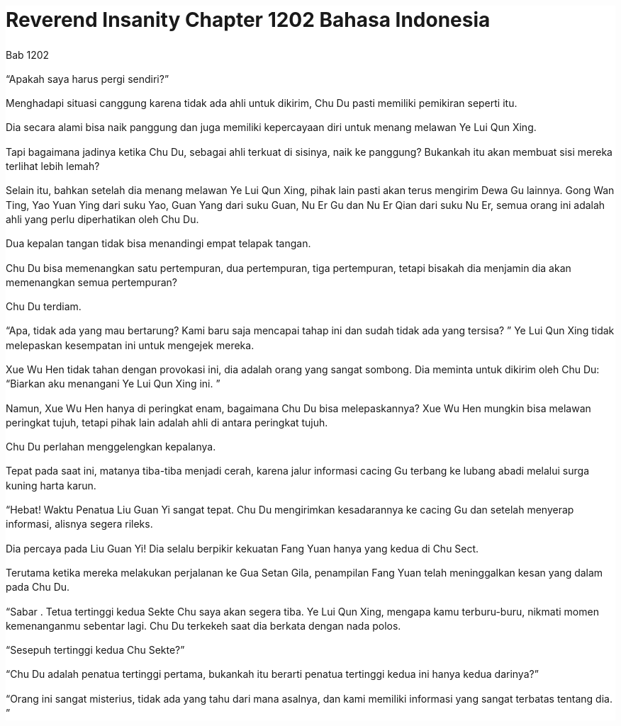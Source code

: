 # Reverend Insanity Chapter 1202 Bahasa Indonesia

Bab 1202

“Apakah saya harus pergi sendiri?”

Menghadapi situasi canggung karena tidak ada ahli untuk dikirim, Chu Du pasti memiliki pemikiran seperti itu.

Dia secara alami bisa naik panggung dan juga memiliki kepercayaan diri untuk menang melawan Ye Lui Qun Xing.

Tapi bagaimana jadinya ketika Chu Du, sebagai ahli terkuat di sisinya, naik ke panggung? Bukankah itu akan membuat sisi mereka terlihat lebih lemah?

Selain itu, bahkan setelah dia menang melawan Ye Lui Qun Xing, pihak lain pasti akan terus mengirim Dewa Gu lainnya. Gong Wan Ting, Yao Yuan Ying dari suku Yao, Guan Yang dari suku Guan, Nu Er Gu dan Nu Er Qian dari suku Nu Er, semua orang ini adalah ahli yang perlu diperhatikan oleh Chu Du.

Dua kepalan tangan tidak bisa menandingi empat telapak tangan.

Chu Du bisa memenangkan satu pertempuran, dua pertempuran, tiga pertempuran, tetapi bisakah dia menjamin dia akan memenangkan semua pertempuran?

Chu Du terdiam.

“Apa, tidak ada yang mau bertarung? Kami baru saja mencapai tahap ini dan sudah tidak ada yang tersisa? ” Ye Lui Qun Xing tidak melepaskan kesempatan ini untuk mengejek mereka.

Xue Wu Hen tidak tahan dengan provokasi ini, dia adalah orang yang sangat sombong. Dia meminta untuk dikirim oleh Chu Du: “Biarkan aku menangani Ye Lui Qun Xing ini. ”

Namun, Xue Wu Hen hanya di peringkat enam, bagaimana Chu Du bisa melepaskannya? Xue Wu Hen mungkin bisa melawan peringkat tujuh, tetapi pihak lain adalah ahli di antara peringkat tujuh.

Chu Du perlahan menggelengkan kepalanya.

Tepat pada saat ini, matanya tiba-tiba menjadi cerah, karena jalur informasi cacing Gu terbang ke lubang abadi melalui surga kuning harta karun.

“Hebat! Waktu Penatua Liu Guan Yi sangat tepat. Chu Du mengirimkan kesadarannya ke cacing Gu dan setelah menyerap informasi, alisnya segera rileks.

Dia percaya pada Liu Guan Yi! Dia selalu berpikir kekuatan Fang Yuan hanya yang kedua di Chu Sect.

Terutama ketika mereka melakukan perjalanan ke Gua Setan Gila, penampilan Fang Yuan telah meninggalkan kesan yang dalam pada Chu Du.

“Sabar . Tetua tertinggi kedua Sekte Chu saya akan segera tiba. Ye Lui Qun Xing, mengapa kamu terburu-buru, nikmati momen kemenanganmu sebentar lagi. Chu Du terkekeh saat dia berkata dengan nada polos.

“Sesepuh tertinggi kedua Chu Sekte?”

“Chu Du adalah penatua tertinggi pertama, bukankah itu berarti penatua tertinggi kedua ini hanya kedua darinya?”

“Orang ini sangat misterius, tidak ada yang tahu dari mana asalnya, dan kami memiliki informasi yang sangat terbatas tentang dia. ”
